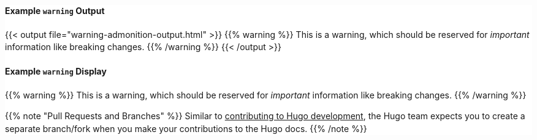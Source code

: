 #### Example `warning` Output

{{< output file="warning-admonition-output.html" >}}
{{% warning %}}
This is a warning, which should be reserved for *important* information like breaking changes.
{{% /warning %}}
{{< /output >}}

#### Example `warning` Display

{{% warning %}}
This is a warning, which should be reserved for *important* information like breaking changes.
{{% /warning %}}

{{% note "Pull Requests and Branches" %}}
Similar to [contributing to Hugo development](/contribute/development/), the Hugo team expects you to create a separate branch/fork when you make your contributions to the Hugo docs.
{{% /note %}}

[abe]: https://en.wikipedia.org/wiki/Kobo_Abe
[archetypes]: /content-management/archetypes/
[bqsyntax]: https://github.com/adam-p/markdown-here/wiki/Markdown-Cheatsheet#blockquotes
[charcount]: https://www.lettercount.com/
[`docs/static/images/showcase/`]: https://github.com/gohugoio/hugo/tree/master/docs/static/images/showcase/
[ghforking]: https://help.github.com/articles/fork-a-repo/
[hugodev]: /contribute/development/
[shortcodeparams]: content-management/shortcodes/#shortcodes-without-markdown
[sourceforge]: http://docutils.sourceforge.net/docs/ref/rst/directives.html#admonitions
[templating function]: /functions/
